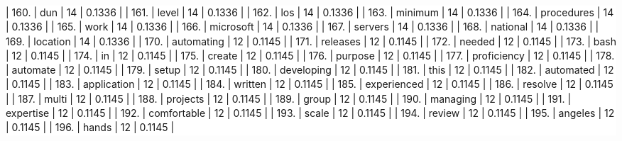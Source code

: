 | 160.  | dun                   | 14          | 0.1336     |
| 161.  | level                 | 14          | 0.1336     |
| 162.  | los                   | 14          | 0.1336     |
| 163.  | minimum               | 14          | 0.1336     |
| 164.  | procedures            | 14          | 0.1336     |
| 165.  | work                  | 14          | 0.1336     |
| 166.  | microsoft             | 14          | 0.1336     |
| 167.  | servers               | 14          | 0.1336     |
| 168.  | national              | 14          | 0.1336     |
| 169.  | location              | 14          | 0.1336     |
| 170.  | automating            | 12          | 0.1145     |
| 171.  | releases              | 12          | 0.1145     |
| 172.  | needed                | 12          | 0.1145     |
| 173.  | bash                  | 12          | 0.1145     |
| 174.  | in                    | 12          | 0.1145     |
| 175.  | create                | 12          | 0.1145     |
| 176.  | purpose               | 12          | 0.1145     |
| 177.  | proficiency           | 12          | 0.1145     |
| 178.  | automate              | 12          | 0.1145     |
| 179.  | setup                 | 12          | 0.1145     |
| 180.  | developing            | 12          | 0.1145     |
| 181.  | this                  | 12          | 0.1145     |
| 182.  | automated             | 12          | 0.1145     |
| 183.  | application           | 12          | 0.1145     |
| 184.  | written               | 12          | 0.1145     |
| 185.  | experienced           | 12          | 0.1145     |
| 186.  | resolve               | 12          | 0.1145     |
| 187.  | multi                 | 12          | 0.1145     |
| 188.  | projects              | 12          | 0.1145     |
| 189.  | group                 | 12          | 0.1145     |
| 190.  | managing              | 12          | 0.1145     |
| 191.  | expertise             | 12          | 0.1145     |
| 192.  | comfortable           | 12          | 0.1145     |
| 193.  | scale                 | 12          | 0.1145     |
| 194.  | review                | 12          | 0.1145     |
| 195.  | angeles               | 12          | 0.1145     |
| 196.  | hands                 | 12          | 0.1145     |